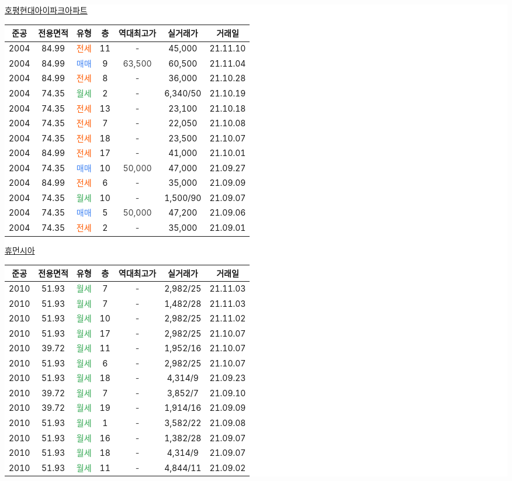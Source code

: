 [호평현대아이파크아파트](https://search.naver.com/search.naver?query=%ED%98%B8%ED%8F%89%ED%98%84%EB%8C%80%EC%95%84%EC%9D%B4%ED%8C%8C%ED%81%AC%EC%95%84%ED%8C%8C%ED%8A%B8)

|준공|전용면적|유형|층|역대최고가|실거래가|거래일|
|:---:|:---:|:---:|:---:|:---:|:---:|:---:|
|2004|84.99|<span style="color:#FF5A00">전세</span>|11|<span style="color:#444444">-</span>|45,000|21.11.10|
|2004|84.99|<span style="color:#4285F3">매매</span>|9|<span style="color:#444444">63,500</span>|60,500|21.11.04|
|2004|84.99|<span style="color:#FF5A00">전세</span>|8|<span style="color:#444444">-</span>|36,000|21.10.28|
|2004|74.35|<span style="color:#34A853">월세</span>|2|<span style="color:#444444">-</span>|6,340/50|21.10.19|
|2004|74.35|<span style="color:#FF5A00">전세</span>|13|<span style="color:#444444">-</span>|23,100|21.10.18|
|2004|74.35|<span style="color:#FF5A00">전세</span>|7|<span style="color:#444444">-</span>|22,050|21.10.08|
|2004|74.35|<span style="color:#FF5A00">전세</span>|18|<span style="color:#444444">-</span>|23,500|21.10.07|
|2004|84.99|<span style="color:#FF5A00">전세</span>|17|<span style="color:#444444">-</span>|41,000|21.10.01|
|2004|74.35|<span style="color:#4285F3">매매</span>|10|<span style="color:#444444">50,000</span>|47,000|21.09.27|
|2004|84.99|<span style="color:#FF5A00">전세</span>|6|<span style="color:#444444">-</span>|35,000|21.09.09|
|2004|74.35|<span style="color:#34A853">월세</span>|10|<span style="color:#444444">-</span>|1,500/90|21.09.07|
|2004|74.35|<span style="color:#4285F3">매매</span>|5|<span style="color:#444444">50,000</span>|47,200|21.09.06|
|2004|74.35|<span style="color:#FF5A00">전세</span>|2|<span style="color:#444444">-</span>|35,000|21.09.01|

[휴먼시아](https://search.naver.com/search.naver?query=%ED%9C%B4%EB%A8%BC%EC%8B%9C%EC%95%84)

|준공|전용면적|유형|층|역대최고가|실거래가|거래일|
|:---:|:---:|:---:|:---:|:---:|:---:|:---:|
|2010|51.93|<span style="color:#34A853">월세</span>|7|<span style="color:#444444">-</span>|2,982/25|21.11.03|
|2010|51.93|<span style="color:#34A853">월세</span>|7|<span style="color:#444444">-</span>|1,482/28|21.11.03|
|2010|51.93|<span style="color:#34A853">월세</span>|10|<span style="color:#444444">-</span>|2,982/25|21.11.02|
|2010|51.93|<span style="color:#34A853">월세</span>|17|<span style="color:#444444">-</span>|2,982/25|21.10.07|
|2010|39.72|<span style="color:#34A853">월세</span>|11|<span style="color:#444444">-</span>|1,952/16|21.10.07|
|2010|51.93|<span style="color:#34A853">월세</span>|6|<span style="color:#444444">-</span>|2,982/25|21.10.07|
|2010|51.93|<span style="color:#34A853">월세</span>|18|<span style="color:#444444">-</span>|4,314/9|21.09.23|
|2010|39.72|<span style="color:#34A853">월세</span>|7|<span style="color:#444444">-</span>|3,852/7|21.09.10|
|2010|39.72|<span style="color:#34A853">월세</span>|19|<span style="color:#444444">-</span>|1,914/16|21.09.09|
|2010|51.93|<span style="color:#34A853">월세</span>|1|<span style="color:#444444">-</span>|3,582/22|21.09.08|
|2010|51.93|<span style="color:#34A853">월세</span>|16|<span style="color:#444444">-</span>|1,382/28|21.09.07|
|2010|51.93|<span style="color:#34A853">월세</span>|18|<span style="color:#444444">-</span>|4,314/9|21.09.07|
|2010|51.93|<span style="color:#34A853">월세</span>|11|<span style="color:#444444">-</span>|4,844/11|21.09.02|
